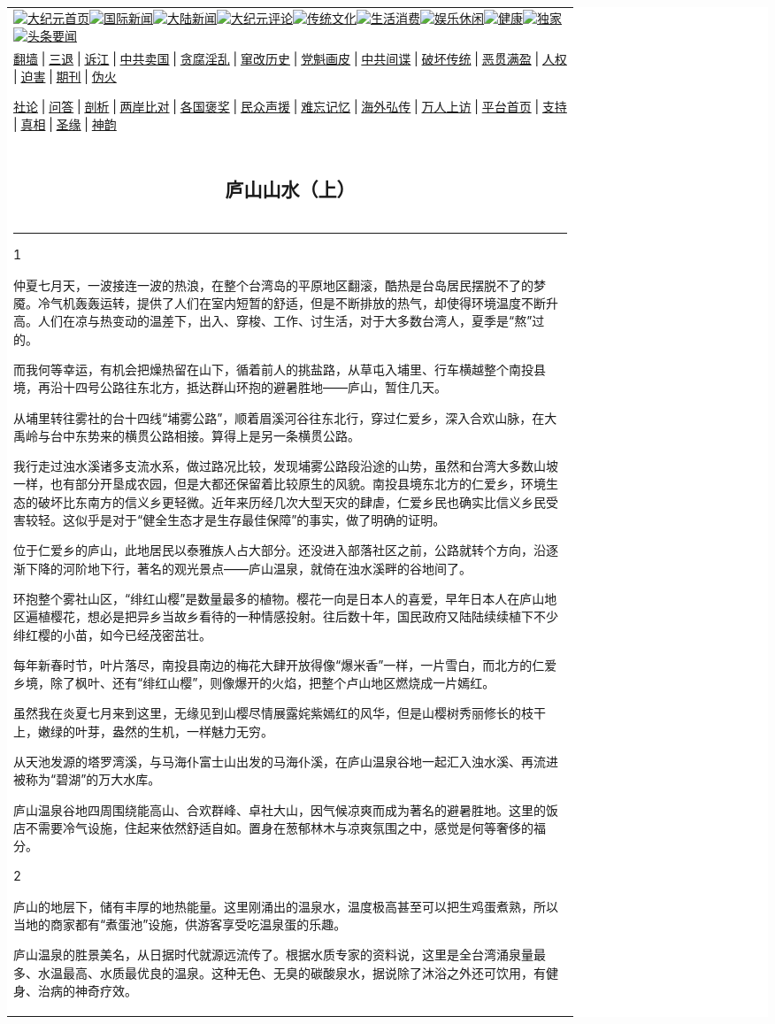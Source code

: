 <a name="1" id="1" target="_blank"></a><span id="1"></span>
<table align=center border="0"><tr><td colspan="2" VALIGN=TOP><a href="https://github.com/1992513/djy/blob/master/gb/nf1351518.md#1"><img src="https://raw.githubusercontent.com/1992513/www/master/t/djy/1.jpg" title="大纪元首页" alt="大纪元首页"></a><a href="https://github.com/1992513/djy/blob/master/gb/n24hr.md#1"><img src="https://raw.githubusercontent.com/1992513/www/master/t/djy/3.jpg" title="国际新闻" alt="国际新闻"></a><a href="https://github.com/1992513/djy/blob/master/gb/nsc413.md#1"><img src="https://raw.githubusercontent.com/1992513/www/master/t/djy/4.jpg" title="大陆新闻" alt="大陆新闻"></a><a href="https://github.com/1992513/djy/blob/master/gb/news392.md#1"><img src="https://raw.githubusercontent.com/1992513/www/master/t/djy/5.jpg" title="大纪元评论" alt="大纪元评论"></a><a href="https://github.com/1992513/djy/blob/master/gb/news2007.md#1"><img src="https://raw.githubusercontent.com/1992513/www/master/t/djy/6.jpg" title="传统文化" alt="传统文化"></a><a href="https://github.com/1992513/djy/blob/master/gb/news2008.md#1"><img src="https://raw.githubusercontent.com/1992513/www/master/t/djy/7.jpg" title="生活消费" alt="生活消费"></a><a href="https://github.com/1992513/djy/blob/master/gb/ncyule.md#1"><img src="https://raw.githubusercontent.com/1992513/www/master/t/djy/8.jpg" title="娱乐休闲" alt="娱乐休闲"></a><a href="https://github.com/1992513/djy/blob/master/gb/nsc1002.md#1"><img src="https://raw.githubusercontent.com/1992513/www/master/t/djy/9.jpg" title="健康" alt="健康"></a><a href="https://github.com/1992513/djy/blob/master/gb/nf6092.md#1"><img src="https://raw.githubusercontent.com/1992513/www/master/t/djy/10a.jpg" title="独家" alt="独家"></a><a href="https://github.com/1992513/djy/blob/master/gb/nf4514.md#1"><img src="https://raw.githubusercontent.com/1992513/www/master/t/djy/12a.jpg" title="头条要闻" alt="头条要闻"></a></td></tr>
<tr><td colspan="2" VALIGN=TOP><a target="_blank" href="https://github.com/1992513/www/blob/master/README.md?zsrh#1">翻墙</a> | <a target="_blank" href="https://github.com/1992513/djy/blob/master/gb/nf5657.md#1">三退</a> | <a target="_blank" href="https://github.com/1992513/djy/blob/master/gb/nf6124.md#1">诉江</a> | <a target="_blank" href="https://github.com/1992513/djy/blob/master/gb/nf1176117.md#1">中共卖国</a> | <a target="_blank" href="https://github.com/1992513/djy/blob/master/gb/nf5773.md#1">贪腐淫乱</a> | <a target="_blank" href="https://github.com/1992513/djy/blob/master/gb/nf1176115.md#1">窜改历史</a> | <a target="_blank" href="https://github.com/1992513/djy/blob/master/gb/nf1176107.md#1">党魁画皮</a> | <a target="_blank" href="https://github.com/1992513/djy/blob/master/gb/nf1320400.md#1">中共间谍</a> | <a target="_blank" href="https://github.com/1992513/djy/blob/master/gb/nf1176114.md#1">破坏传统</a> | <a target="_blank" href="https://github.com/1992513/ntdtv/blob/master/gb/prog447_1.md#1">恶贯满盈</a> | <a target="_blank" href="https://github.com/1992513/djy/blob/master/gb/ncid278.md#1">人权</a> | <a target="_blank" href="https://github.com/1992513/djy/blob/master/gb/nf1176111.md#1">迫害</a> | <a target="_blank" href="https://gitlab.com/szzdlab/mh-qikan/blob/master/README.md#1">期刊</a> | <a target="_blank" href="https://github.com/1992513/djy/blob/master/gb/nf5562.md#1">伪火</a></p><p><a target="_blank" href="https://github.com/1992513/djy/blob/master/gb/9p.md#1">社论</a> | <a target="_blank" href="https://github.com/1992513/djy/blob/master/gb/nf4378.md#1">问答</a> | <a target="_blank" href="https://github.com/1992513/djy/blob/master/gb/nf5792.md#1">剖析</a> | <a target="_blank" href="https://github.com/1992513/djy/blob/master/gb/nf5735.md#1">两岸比对</a> | <a target="_blank" href="https://github.com/1992513/djy/blob/master/gb/nf6119.md#1">各国褒奖</a> | <a target="_blank" href="https://github.com/1992513/djy/blob/master/gb/nf6120.md#1">民众声援</a> | <a target="_blank" href="https://github.com/1992513/djy/blob/master/gb/nf1188594.md#1">难忘记忆</a> | <a target="_blank" href="https://github.com/1992513/djy/blob/master/gb/nf3180.md#1">海外弘传</a> | <a target="_blank" href="https://github.com/1992513/djy/blob/master/gb/nf5410.md#1">万人上访</a> | <a target="_blank" href="https://github.com/1992513/www/blob/master/README.md?zsrh#1">平台首页</a> | <a target="_blank" href="https://github.com/1992513/djy/blob/master/gb/nf4386.md#1">支持</a> | <a target="_blank" href="https://github.com/1992513/djy/blob/master/gb/nf4389.md#1">真相</a> | <a target="_blank" href="https://github.com/1992513/djy/blob/master/gb/nf5790.md#1">圣缘</a> | <a target="_blank" href="https://github.com/1992513/djy/blob/master/gb/nf4786.md#1">神韵</a></td></tr>
<tr><td VALIGN=TOP width="626"><h2 align=center>庐山山水（上）</h2>
<h6></h6>
<hr>
<p>1</p>
<p>仲夏七月天，一波接连一波的热浪，在整个台湾岛的平原地区翻滚，酷热是台岛居民摆脱不了的梦魇。冷气机轰轰运转，提供了人们在室内短暂的舒适，但是不断排放的热气，却使得环境温度不断升高。人们在凉与热变动的温差下，出入、穿梭、工作、讨生活，对于大多数台湾人，夏季是“熬”过的。</p>
<p>而我何等幸运，有机会把燥热留在山下，循着前人的挑盐路，从草屯入埔里、行车横越整个南投县境，再沿十四号公路往东北方，抵达群山环抱的避暑胜地——庐山，暂住几天。</p>
<p>从埔里转往雾社的台十四线“埔雾公路”，顺着眉溪河谷往东北行，穿过仁爱乡，深入合欢山脉，在大禹岭与台中东势来的横贯公路相接。算得上是另一条横贯公路。</p>
<p>我行走过浊水溪诸多支流水系，做过路况比较，发现埔雾公路段沿途的山势，虽然和台湾大多数山坡一样，也有部分开垦成农园，但是大都还保留着比较原生的风貌。南投县境东北方的仁爱乡，环境生态的破坏比东南方的信义乡更轻微。近年来历经几次大型天灾的肆虐，仁爱乡民也确实比信义乡民受害较轻。这似乎是对于“健全生态才是生存最佳保障”的事实，做了明确的证明。</p>
<p>位于仁爱乡的庐山，此地居民以泰雅族人占大部分。还没进入部落社区之前，公路就转个方向，沿逐渐下降的河阶地下行，著名的观光景点——庐山温泉，就倚在浊水溪畔的谷地间了。</p>
<p>环抱整个雾社山区，“绯红山樱”是数量最多的植物。樱花一向是日本人的喜爱，早年日本人在庐山地区遍植樱花，想必是把异乡当故乡看待的一种情感投射。往后数十年，国民政府又陆陆续续植下不少绯红樱的小苗，如今已经茂密茁壮。</p>
<p>每年新春时节，叶片落尽，南投县南边的梅花大肆开放得像“爆米香”一样，一片雪白，而北方的仁爱乡境，除了枫叶、还有“绯红山樱”，则像爆开的火焰，把整个卢山地区燃烧成一片嫣红。</p>
<p>虽然我在炎夏七月来到这里，无缘见到山樱尽情展露姹紫嫣红的风华，但是山樱树秀丽修长的枝干上，嫩绿的叶芽，盎然的生机，一样魅力无穷。</p>
<p>从天池发源的塔罗湾溪，与马海仆富士山出发的马海仆溪，在庐山温泉谷地一起汇入浊水溪、再流进被称为“碧湖”的万大水库。</p>
<p>庐山温泉谷地四周围绕能高山、合欢群峰、卓社大山，因气候凉爽而成为著名的避暑胜地。这里的饭店不需要冷气设施，住起来依然舒适自如。置身在葱郁林木与凉爽氛围之中，感觉是何等奢侈的福分。</p>
<p>2</p>
<p>庐山的地层下，储有丰厚的地热能量。这里刚涌出的温泉水，温度极高甚至可以把生鸡蛋煮熟，所以当地的商家都有“煮蛋池”设施，供游客享受吃温泉蛋的乐趣。</p>
<p>庐山温泉的胜景美名，从日据时代就源远流传了。根据水质专家的资料说，这里是全台湾涌泉量最多、水温最高、水质最优良的温泉。这种无色、无臭的碳酸泉水，据说除了沐浴之外还可饮用，有健身、治病的神奇疗效。</p>